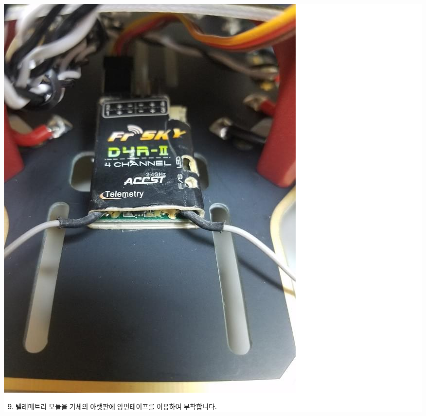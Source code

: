   ![Attach FrSky receiver with double-sided tape](../../assets/airframes/multicopter/dji_f450_cuav_5plus/8_attach_frsky.jpg)

9. 텔레메트리 모듈을 기체의 아랫판에 양면테이프를 이용하여 부착합니다.
